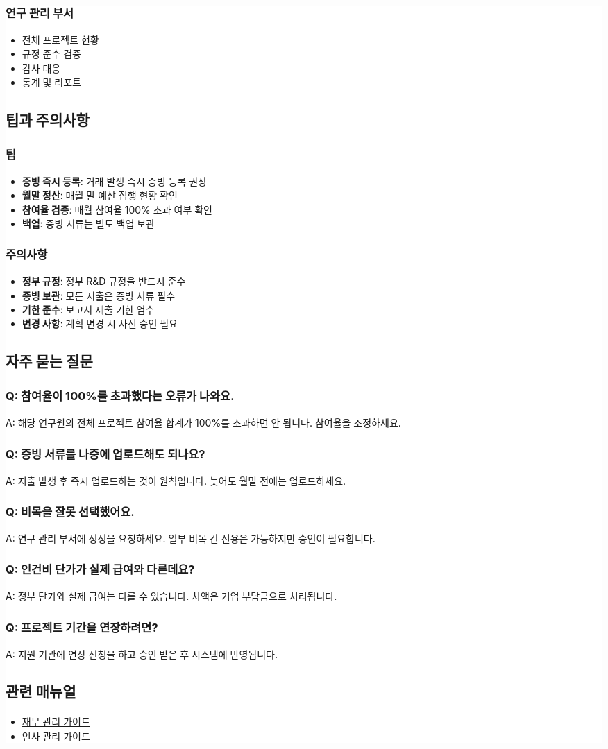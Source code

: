 ### 연구 관리 부서
- 전체 프로젝트 현황
- 규정 준수 검증
- 감사 대응
- 통계 및 리포트

## 팁과 주의사항

### 팁
- **증빙 즉시 등록**: 거래 발생 즉시 증빙 등록 권장
- **월말 정산**: 매월 말 예산 집행 현황 확인
- **참여율 검증**: 매월 참여율 100% 초과 여부 확인
- **백업**: 증빙 서류는 별도 백업 보관

### 주의사항
- **정부 규정**: 정부 R&D 규정을 반드시 준수
- **증빙 보관**: 모든 지출은 증빙 서류 필수
- **기한 준수**: 보고서 제출 기한 엄수
- **변경 사항**: 계획 변경 시 사전 승인 필요

## 자주 묻는 질문

### Q: 참여율이 100%를 초과했다는 오류가 나와요.
A: 해당 연구원의 전체 프로젝트 참여율 합계가 100%를 초과하면 안 됩니다. 참여율을 조정하세요.

### Q: 증빙 서류를 나중에 업로드해도 되나요?
A: 지출 발생 후 즉시 업로드하는 것이 원칙입니다. 늦어도 월말 전에는 업로드하세요.

### Q: 비목을 잘못 선택했어요.
A: 연구 관리 부서에 정정을 요청하세요. 일부 비목 간 전용은 가능하지만 승인이 필요합니다.

### Q: 인건비 단가가 실제 급여와 다른데요?
A: 정부 단가와 실제 급여는 다를 수 있습니다. 차액은 기업 부담금으로 처리됩니다.

### Q: 프로젝트 기간을 연장하려면?
A: 지원 기관에 연장 신청을 하고 승인 받은 후 시스템에 반영됩니다.

## 관련 매뉴얼

- [재무 관리 가이드](./HELP-finance.md)
- [인사 관리 가이드](./HELP-hr.md)

